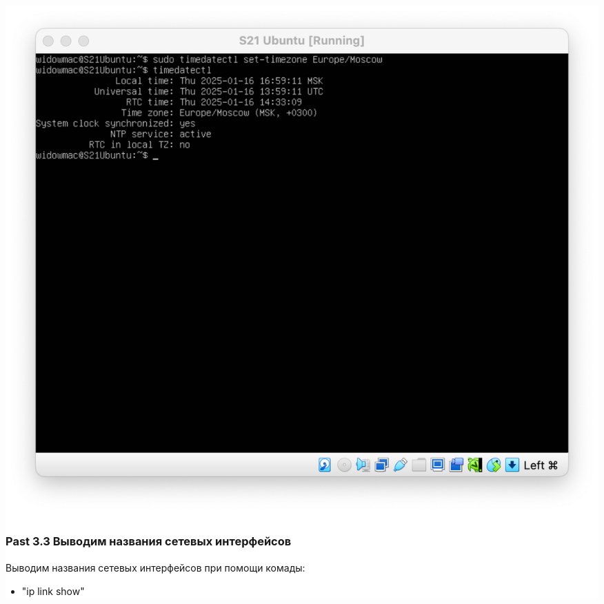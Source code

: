![3.2](./screenshots/3.2.png)

### Past 3.3 Выводим названия сетевых интерфейсов

Выводим названия сетевых интерфейсов при помощи комады:

- "ip link show"
